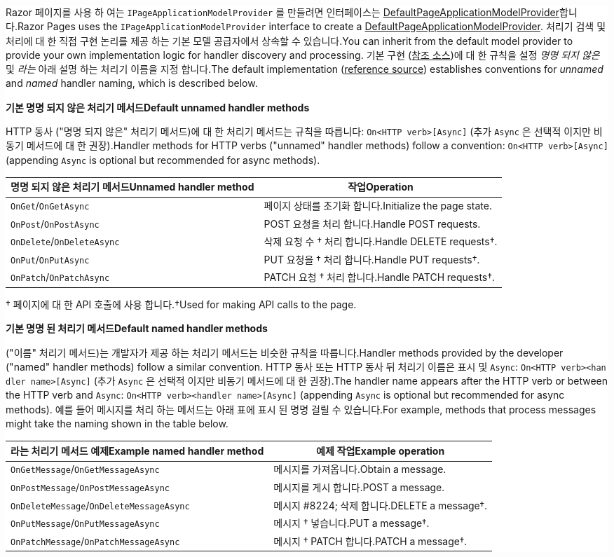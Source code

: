 <span data-ttu-id="c3ede-219">Razor 페이지를 사용 하 여는 `IPageApplicationModelProvider` 를 만들려면 인터페이스는 [DefaultPageApplicationModelProvider](/dotnet/api/microsoft.aspnetcore.mvc.razorpages.internal.defaultpageapplicationmodelprovider)합니다.</span><span class="sxs-lookup"><span data-stu-id="c3ede-219">Razor Pages uses the `IPageApplicationModelProvider` interface to create a [DefaultPageApplicationModelProvider](/dotnet/api/microsoft.aspnetcore.mvc.razorpages.internal.defaultpageapplicationmodelprovider).</span></span> <span data-ttu-id="c3ede-220">처리기 검색 및 처리에 대 한 직접 구현 논리를 제공 하는 기본 모델 공급자에서 상속할 수 있습니다.</span><span class="sxs-lookup"><span data-stu-id="c3ede-220">You can inherit from the default model provider to provide your own implementation logic for handler discovery and processing.</span></span> <span data-ttu-id="c3ede-221">기본 구현 ([참조 소스](https://github.com/aspnet/Mvc/blob/rel/2.0.1/src/Microsoft.AspNetCore.Mvc.RazorPages/Internal/DefaultPageApplicationModelProvider.cs))에 대 한 규칙을 설정 *명명 되지 않은* 및 *라는* 아래 설명 하는 처리기 이름을 지정 합니다.</span><span class="sxs-lookup"><span data-stu-id="c3ede-221">The default implementation ([reference source](https://github.com/aspnet/Mvc/blob/rel/2.0.1/src/Microsoft.AspNetCore.Mvc.RazorPages/Internal/DefaultPageApplicationModelProvider.cs)) establishes conventions for *unnamed* and *named* handler naming, which is described below.</span></span>

<span data-ttu-id="c3ede-222">**기본 명명 되지 않은 처리기 메서드**</span><span class="sxs-lookup"><span data-stu-id="c3ede-222">**Default unnamed handler methods**</span></span>

<span data-ttu-id="c3ede-223">HTTP 동사 ("명명 되지 않은" 처리기 메서드)에 대 한 처리기 메서드는 규칙을 따릅니다: `On<HTTP verb>[Async]` (추가 `Async` 은 선택적 이지만 비동기 메서드에 대 한 권장).</span><span class="sxs-lookup"><span data-stu-id="c3ede-223">Handler methods for HTTP verbs ("unnamed" handler methods) follow a convention: `On<HTTP verb>[Async]` (appending `Async` is optional but recommended for async methods).</span></span>

| <span data-ttu-id="c3ede-224">명명 되지 않은 처리기 메서드</span><span class="sxs-lookup"><span data-stu-id="c3ede-224">Unnamed handler method</span></span>     | <span data-ttu-id="c3ede-225">작업</span><span class="sxs-lookup"><span data-stu-id="c3ede-225">Operation</span></span>                      |
| -------------------------- | ------------------------------ |
| `OnGet`/`OnGetAsync`       | <span data-ttu-id="c3ede-226">페이지 상태를 초기화 합니다.</span><span class="sxs-lookup"><span data-stu-id="c3ede-226">Initialize the page state.</span></span>     |
| `OnPost`/`OnPostAsync`     | <span data-ttu-id="c3ede-227">POST 요청을 처리 합니다.</span><span class="sxs-lookup"><span data-stu-id="c3ede-227">Handle POST requests.</span></span>          |
| `OnDelete`/`OnDeleteAsync` | <span data-ttu-id="c3ede-228">삭제 요청 수 &#8224; 처리 합니다.</span><span class="sxs-lookup"><span data-stu-id="c3ede-228">Handle DELETE requests&#8224;.</span></span> |
| `OnPut`/`OnPutAsync`       | <span data-ttu-id="c3ede-229">PUT 요청을 &#8224; 처리 합니다.</span><span class="sxs-lookup"><span data-stu-id="c3ede-229">Handle PUT requests&#8224;.</span></span>    |
| `OnPatch`/`OnPatchAsync`   | <span data-ttu-id="c3ede-230">PATCH 요청 &#8224; 처리 합니다.</span><span class="sxs-lookup"><span data-stu-id="c3ede-230">Handle PATCH requests&#8224;.</span></span>  |

<span data-ttu-id="c3ede-231">&#8224; 페이지에 대 한 API 호출에 사용 합니다.</span><span class="sxs-lookup"><span data-stu-id="c3ede-231">&#8224;Used for making API calls to the page.</span></span>

<span data-ttu-id="c3ede-232">**기본 명명 된 처리기 메서드**</span><span class="sxs-lookup"><span data-stu-id="c3ede-232">**Default named handler methods**</span></span>

<span data-ttu-id="c3ede-233">("이름" 처리기 메서드)는 개발자가 제공 하는 처리기 메서드는 비슷한 규칙을 따릅니다.</span><span class="sxs-lookup"><span data-stu-id="c3ede-233">Handler methods provided by the developer ("named" handler methods) follow a similar convention.</span></span> <span data-ttu-id="c3ede-234">HTTP 동사 또는 HTTP 동사 뒤 처리기 이름은 표시 및 `Async`: `On<HTTP verb><handler name>[Async]` (추가 `Async` 은 선택적 이지만 비동기 메서드에 대 한 권장).</span><span class="sxs-lookup"><span data-stu-id="c3ede-234">The handler name appears after the HTTP verb or between the HTTP verb and `Async`: `On<HTTP verb><handler name>[Async]` (appending `Async` is optional but recommended for async methods).</span></span> <span data-ttu-id="c3ede-235">예를 들어 메시지를 처리 하는 메서드는 아래 표에 표시 된 명명 걸릴 수 있습니다.</span><span class="sxs-lookup"><span data-stu-id="c3ede-235">For example, methods that process messages might take the naming shown in the table below.</span></span>

| <span data-ttu-id="c3ede-236">라는 처리기 메서드 예제</span><span class="sxs-lookup"><span data-stu-id="c3ede-236">Example named handler method</span></span>             | <span data-ttu-id="c3ede-237">예제 작업</span><span class="sxs-lookup"><span data-stu-id="c3ede-237">Example operation</span></span>        |
| ---------------------------------------- | ------------------------ |
| `OnGetMessage`/`OnGetMessageAsync`       | <span data-ttu-id="c3ede-238">메시지를 가져옵니다.</span><span class="sxs-lookup"><span data-stu-id="c3ede-238">Obtain a message.</span></span>        |
| `OnPostMessage`/`OnPostMessageAsync`     | <span data-ttu-id="c3ede-239">메시지를 게시 합니다.</span><span class="sxs-lookup"><span data-stu-id="c3ede-239">POST a message.</span></span>          |
| `OnDeleteMessage`/`OnDeleteMessageAsync` | <span data-ttu-id="c3ede-240">메시지 #8224; 삭제 합니다.</span><span class="sxs-lookup"><span data-stu-id="c3ede-240">DELETE a message&#8224;.</span></span> |
| `OnPutMessage`/`OnPutMessageAsync`       | <span data-ttu-id="c3ede-241">메시지 &#8224; 넣습니다.</span><span class="sxs-lookup"><span data-stu-id="c3ede-241">PUT a message&#8224;.</span></span>    |
| `OnPatchMessage`/`OnPatchMessageAsync`   | <span data-ttu-id="c3ede-242">메시지 &#8224; PATCH 합니다.</span><span class="sxs-lookup"><span data-stu-id="c3ede-242">PATCH a message&#8224;.</span></span>  |
